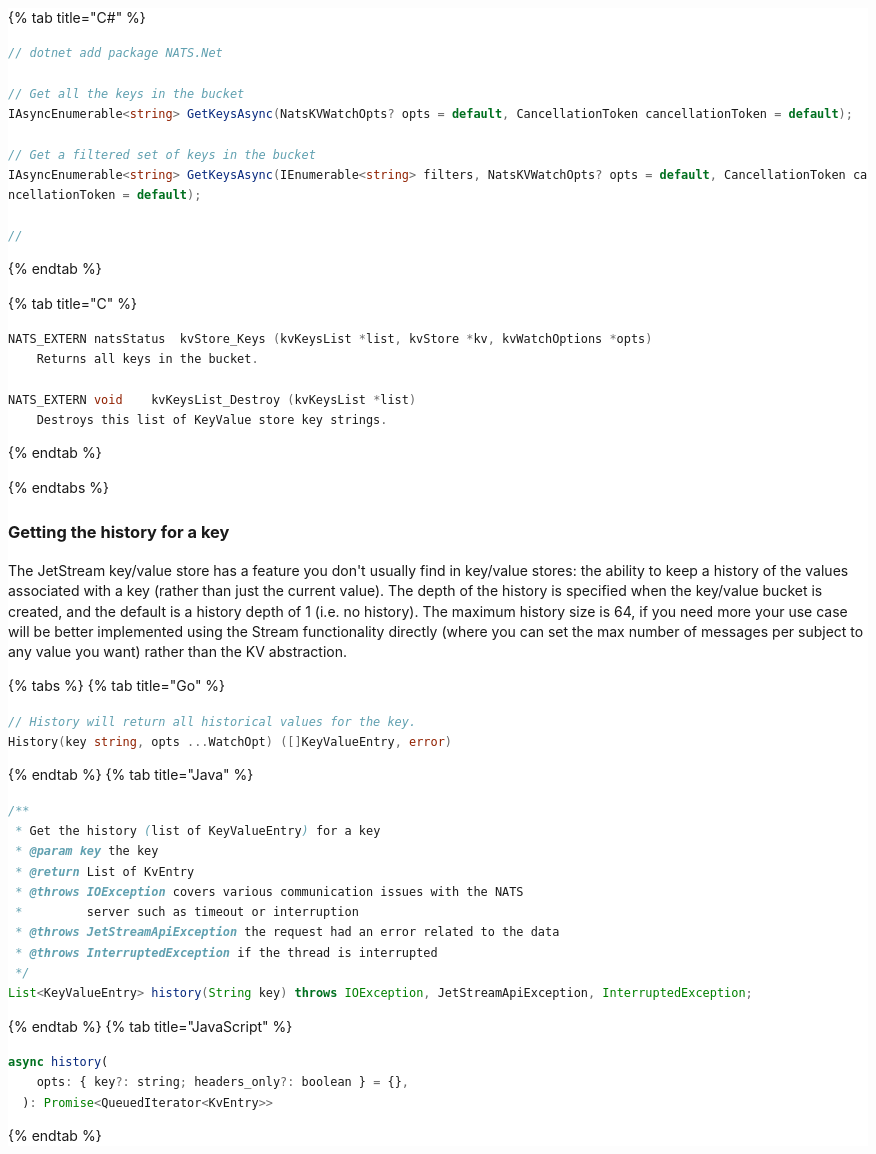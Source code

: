 {% tab title="C#" %}
```csharp
// dotnet add package NATS.Net

// Get all the keys in the bucket
IAsyncEnumerable<string> GetKeysAsync(NatsKVWatchOpts? opts = default, CancellationToken cancellationToken = default);

// Get a filtered set of keys in the bucket
IAsyncEnumerable<string> GetKeysAsync(IEnumerable<string> filters, NatsKVWatchOpts? opts = default, CancellationToken cancellationToken = default);

//
```
{% endtab %}

{% tab title="C" %}
```C
NATS_EXTERN natsStatus 	kvStore_Keys (kvKeysList *list, kvStore *kv, kvWatchOptions *opts)
 	Returns all keys in the bucket.
 
NATS_EXTERN void 	kvKeysList_Destroy (kvKeysList *list)
 	Destroys this list of KeyValue store key strings.
```
{% endtab %}

{% endtabs %}

### Getting the history for a key

The JetStream key/value store has a feature you don't usually find in key/value stores: the ability to keep a history of the values associated with a key (rather than just the current value). The depth of the history is specified when the key/value bucket is created, and the default is a history depth of 1 (i.e. no history). The maximum history size is 64, if you need more your use case will be better implemented using the Stream functionality directly (where you can set the max number of messages per subject to any value you want) rather than the KV abstraction.

{% tabs %}
{% tab title="Go" %}
```go
// History will return all historical values for the key.
History(key string, opts ...WatchOpt) ([]KeyValueEntry, error)
```
{% endtab %}
{% tab title="Java" %}
```java
/**
 * Get the history (list of KeyValueEntry) for a key
 * @param key the key
 * @return List of KvEntry
 * @throws IOException covers various communication issues with the NATS
 *         server such as timeout or interruption
 * @throws JetStreamApiException the request had an error related to the data
 * @throws InterruptedException if the thread is interrupted
 */
List<KeyValueEntry> history(String key) throws IOException, JetStreamApiException, InterruptedException;
```
{% endtab %}
{% tab title="JavaScript" %}
```javascript
async history(
    opts: { key?: string; headers_only?: boolean } = {},
  ): Promise<QueuedIterator<KvEntry>>
```
{% endtab %}
